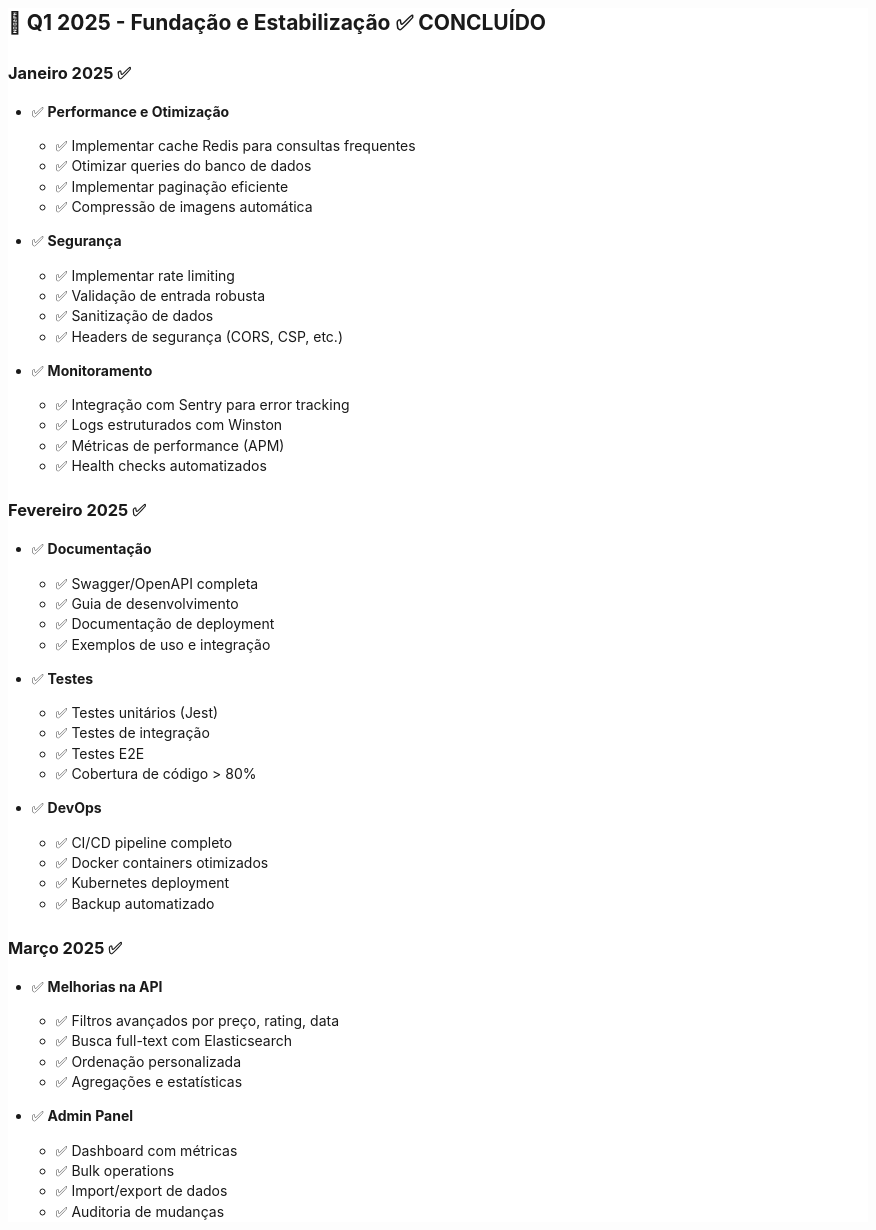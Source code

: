 ## 🥇 **Q1 2025 - Fundação e Estabilização** ✅ **CONCLUÍDO**

### **Janeiro 2025** ✅

- ✅ **Performance e Otimização**
  - ✅ Implementar cache Redis para consultas frequentes
  - ✅ Otimizar queries do banco de dados
  - ✅ Implementar paginação eficiente
  - ✅ Compressão de imagens automática

- ✅ **Segurança**
  - ✅ Implementar rate limiting
  - ✅ Validação de entrada robusta
  - ✅ Sanitização de dados
  - ✅ Headers de segurança (CORS, CSP, etc.)

- ✅ **Monitoramento**
  - ✅ Integração com Sentry para error tracking
  - ✅ Logs estruturados com Winston
  - ✅ Métricas de performance (APM)
  - ✅ Health checks automatizados

### **Fevereiro 2025** ✅

- ✅ **Documentação**
  - ✅ Swagger/OpenAPI completa
  - ✅ Guia de desenvolvimento
  - ✅ Documentação de deployment
  - ✅ Exemplos de uso e integração

- ✅ **Testes**
  - ✅ Testes unitários (Jest)
  - ✅ Testes de integração
  - ✅ Testes E2E
  - ✅ Cobertura de código > 80%

- ✅ **DevOps**
  - ✅ CI/CD pipeline completo
  - ✅ Docker containers otimizados
  - ✅ Kubernetes deployment
  - ✅ Backup automatizado

### **Março 2025** ✅

- ✅ **Melhorias na API**
  - ✅ Filtros avançados por preço, rating, data
  - ✅ Busca full-text com Elasticsearch
  - ✅ Ordenação personalizada
  - ✅ Agregações e estatísticas

- ✅ **Admin Panel**
  - ✅ Dashboard com métricas
  - ✅ Bulk operations
  - ✅ Import/export de dados
  - ✅ Auditoria de mudanças

